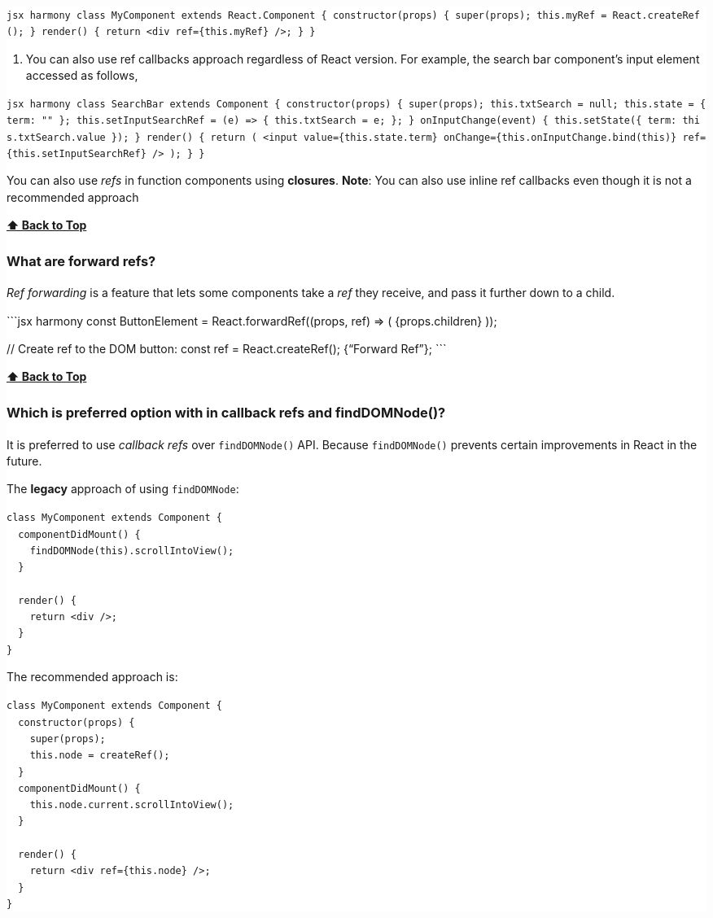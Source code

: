 `jsx harmony class MyComponent extends React.Component { constructor(props) { super(props); this.myRef = React.createRef(); } render() { return <div ref={this.myRef} />; } }`

1.  You can also use ref callbacks approach regardless of React version. For example, the search bar component’s input element accessed as follows,

`jsx harmony class SearchBar extends Component { constructor(props) { super(props); this.txtSearch = null; this.state = { term: "" }; this.setInputSearchRef = (e) => { this.txtSearch = e; }; } onInputChange(event) { this.setState({ term: this.txtSearch.value }); } render() { return ( <input value={this.state.term} onChange={this.onInputChange.bind(this)} ref={this.setInputSearchRef} /> ); } }`

You can also use _refs_ in function components using **closures**. **Note**: You can also use inline ref callbacks even though it is not a recommended approach

**[⬆ Back to Top](#table-of-contents)**

### What are forward refs?

_Ref forwarding_ is a feature that lets some components take a _ref_ they receive, and pass it further down to a child.

\`\`\`jsx harmony const ButtonElement = React.forwardRef((props, ref) =&gt; ( {props.children} ));

// Create ref to the DOM button: const ref = React.createRef(); {“Forward Ref”}; \`\`\`

**[⬆ Back to Top](#table-of-contents)**

### Which is preferred option with in callback refs and findDOMNode()?

It is preferred to use _callback refs_ over `findDOMNode()` API. Because `findDOMNode()` prevents certain improvements in React in the future.

The **legacy** approach of using `findDOMNode`:

    class MyComponent extends Component {
      componentDidMount() {
        findDOMNode(this).scrollIntoView();
      }

      render() {
        return <div />;
      }
    }

The recommended approach is:

    class MyComponent extends Component {
      constructor(props) {
        super(props);
        this.node = createRef();
      }
      componentDidMount() {
        this.node.current.scrollIntoView();
      }

      render() {
        return <div ref={this.node} />;
      }
    }
